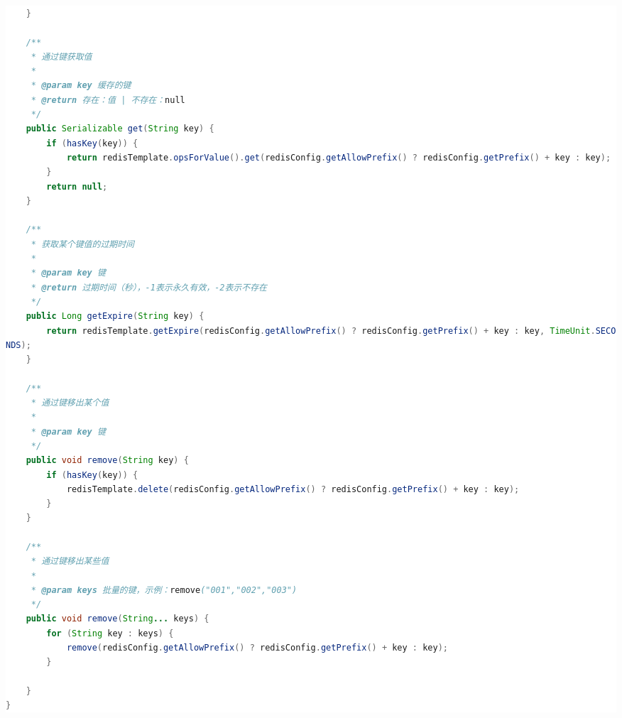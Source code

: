 ```java
    }

    /**
     * 通过键获取值
     *
     * @param key 缓存的键
     * @return 存在：值 | 不存在：null
     */
    public Serializable get(String key) {
        if (hasKey(key)) {
            return redisTemplate.opsForValue().get(redisConfig.getAllowPrefix() ? redisConfig.getPrefix() + key : key);
        }
        return null;
    }

    /**
     * 获取某个键值的过期时间
     *
     * @param key 键
     * @return 过期时间（秒），-1表示永久有效，-2表示不存在
     */
    public Long getExpire(String key) {
        return redisTemplate.getExpire(redisConfig.getAllowPrefix() ? redisConfig.getPrefix() + key : key, TimeUnit.SECONDS);
    }

    /**
     * 通过键移出某个值
     *
     * @param key 键
     */
    public void remove(String key) {
        if (hasKey(key)) {
            redisTemplate.delete(redisConfig.getAllowPrefix() ? redisConfig.getPrefix() + key : key);
        }
    }

    /**
     * 通过键移出某些值
     *
     * @param keys 批量的键，示例：remove("001","002","003")
     */
    public void remove(String... keys) {
        for (String key : keys) {
            remove(redisConfig.getAllowPrefix() ? redisConfig.getPrefix() + key : key);
        }

    }
}
```
